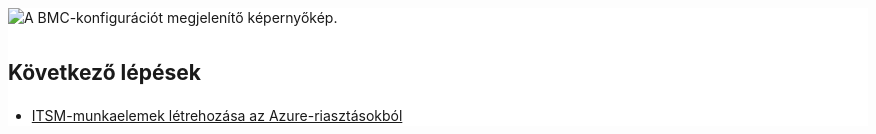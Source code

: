 ![A BMC-konfigurációt megjelenítő képernyőkép.](media/it-service-management-connector-secure-webhook-connections/bmc-configuration.png)




## <a name="next-steps"></a>Következő lépések

* [ITSM-munkaelemek létrehozása az Azure-riasztásokból](./itsmc-overview.md)
